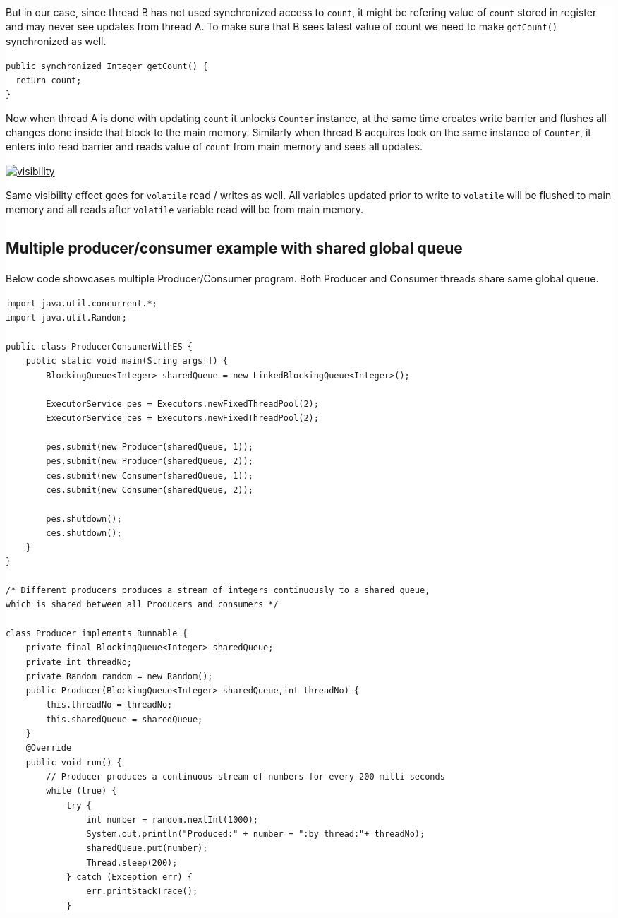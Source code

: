 But in our case, since thread B has not used synchronized access to `count`, it might be refering value of `count` stored in register and may never see updates from thread A. To make sure that B sees latest value of count we need to make `getCount()` synchronized as well.

    public synchronized Integer getCount() {
      return count;
    }

Now when thread A is done with updating `count` it unlocks `Counter` instance, at the same time creates write barrier and flushes all changes done inside that block to the main memory. Similarly when thread B acquires lock on the same instance of `Counter`, it enters into read barrier and reads value of `count` from main memory and sees all updates.

[![visibility][1]][1]

Same visibility effect goes for `volatile` read / writes as well. All variables updated prior to write to `volatile` will be flushed to main memory and all reads after `volatile` variable read will be from main memory.


  [1]: http://i.stack.imgur.com/tnFLB.png

## Multiple producer/consumer example with shared global queue
Below code showcases multiple Producer/Consumer program. Both Producer and Consumer threads share same global queue.

    import java.util.concurrent.*;
    import java.util.Random;
    
    public class ProducerConsumerWithES {
        public static void main(String args[]) {
            BlockingQueue<Integer> sharedQueue = new LinkedBlockingQueue<Integer>();
             
            ExecutorService pes = Executors.newFixedThreadPool(2);
            ExecutorService ces = Executors.newFixedThreadPool(2);
              
            pes.submit(new Producer(sharedQueue, 1));
            pes.submit(new Producer(sharedQueue, 2));
            ces.submit(new Consumer(sharedQueue, 1));
            ces.submit(new Consumer(sharedQueue, 2));
             
            pes.shutdown();
            ces.shutdown();
        }
    }
    
    /* Different producers produces a stream of integers continuously to a shared queue, 
    which is shared between all Producers and consumers */
    
    class Producer implements Runnable {
        private final BlockingQueue<Integer> sharedQueue;
        private int threadNo;
        private Random random = new Random();
        public Producer(BlockingQueue<Integer> sharedQueue,int threadNo) {
            this.threadNo = threadNo;
            this.sharedQueue = sharedQueue;
        }
        @Override
        public void run() {
            // Producer produces a continuous stream of numbers for every 200 milli seconds
            while (true) {
                try {
                    int number = random.nextInt(1000);
                    System.out.println("Produced:" + number + ":by thread:"+ threadNo);
                    sharedQueue.put(number);
                    Thread.sleep(200);
                } catch (Exception err) {
                    err.printStackTrace();
                }

  [1]: https://en.wikipedia.org/wiki/Java_concurrency
  [1]: https://docs.oracle.com/javase/8/docs/api/java/util/concurrent/CountDownLatch.html
  [1]: https://docs.oracle.com/javase/7/docs/api/java/util/concurrent/locks/package-summary.html
  [1]: https://docs.oracle.com/javase/8/docs/api/java/lang/Thread.html
  [2]: https://docs.oracle.com/javase/8/docs/api/java/lang/Runnable.html
  [3]: http://stackoverflow.com/questions/541487/implements-runnable-vs-extends-thread
  [4]: https://docs.oracle.com/javase/8/docs/api/java/lang/ThreadGroup.html
  [5]: https://docs.oracle.com/javase/7/docs/api/java/util/concurrent/ThreadFactory.html
  [1]: https://docs.oracle.com/javase/8/docs/api/java/util/concurrent/BlockingQueue.html